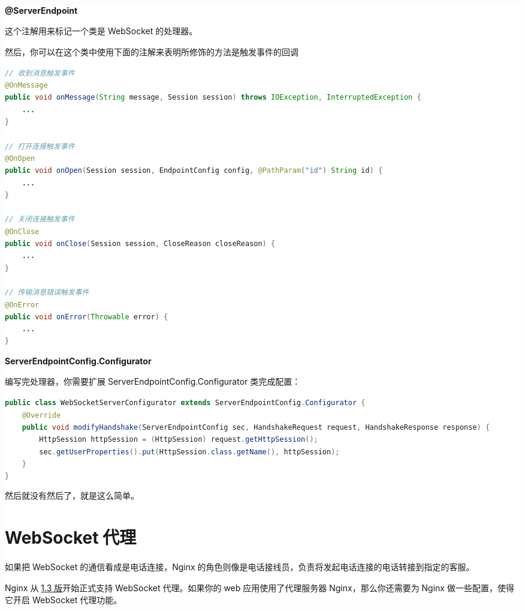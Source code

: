 **@ServerEndpoint**

这个注解用来标记一个类是 WebSocket 的处理器。

然后，你可以在这个类中使用下面的注解来表明所修饰的方法是触发事件的回调

```java
// 收到消息触发事件
@OnMessage
public void onMessage(String message, Session session) throws IOException, InterruptedException {
    ...
}

// 打开连接触发事件
@OnOpen
public void onOpen(Session session, EndpointConfig config, @PathParam("id") String id) {
    ...
}

// 关闭连接触发事件
@OnClose
public void onClose(Session session, CloseReason closeReason) {
    ...
}

// 传输消息错误触发事件
@OnError
public void onError(Throwable error) {
    ...
}
```

**ServerEndpointConfig.Configurator**

编写完处理器，你需要扩展 ServerEndpointConfig.Configurator 类完成配置：

```java
public class WebSocketServerConfigurator extends ServerEndpointConfig.Configurator {
    @Override
    public void modifyHandshake(ServerEndpointConfig sec, HandshakeRequest request, HandshakeResponse response) {
        HttpSession httpSession = (HttpSession) request.getHttpSession();
        sec.getUserProperties().put(HttpSession.class.getName(), httpSession);
    }
}
```

然后就没有然后了，就是这么简单。



# WebSocket 代理

如果把 WebSocket 的通信看成是电话连接，Nginx 的角色则像是电话接线员，负责将发起电话连接的电话转接到指定的客服。

Nginx 从 [1.3 版](http://nginx.com/blog/websocket-nginx/)开始正式支持 WebSocket 代理。如果你的 web 应用使用了代理服务器 Nginx，那么你还需要为 Nginx 做一些配置，使得它开启 WebSocket 代理功能。
